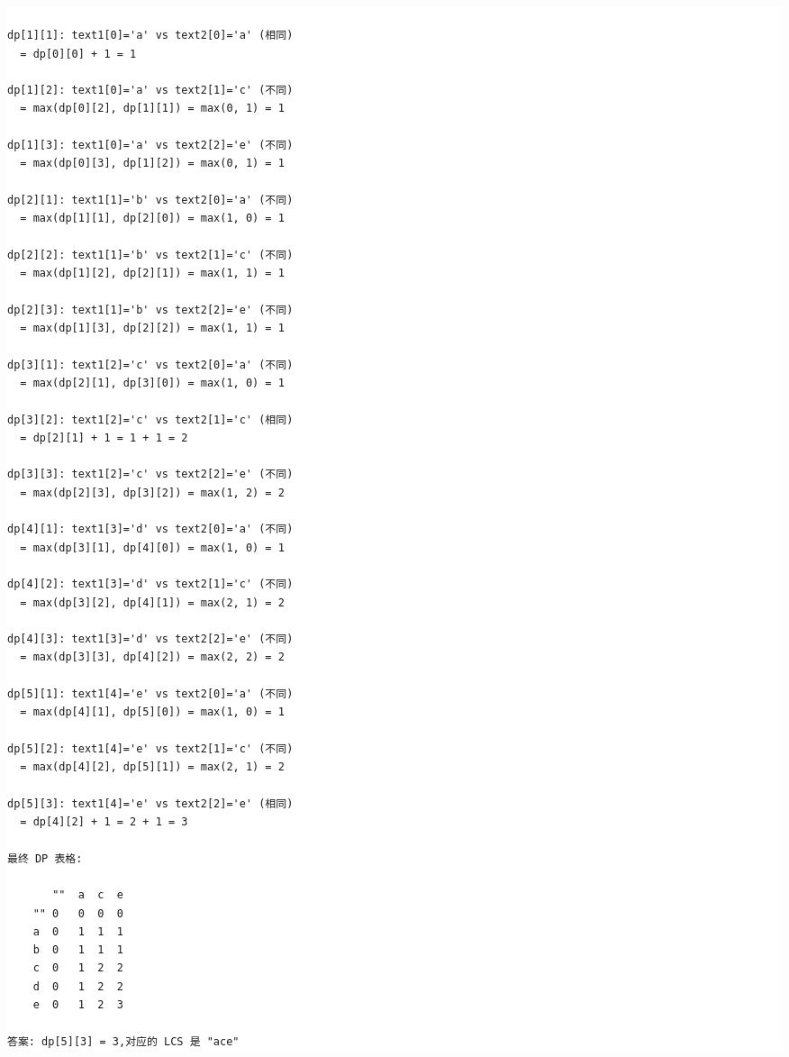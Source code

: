 ```

dp[1][1]: text1[0]='a' vs text2[0]='a' (相同)
  = dp[0][0] + 1 = 1

dp[1][2]: text1[0]='a' vs text2[1]='c' (不同)
  = max(dp[0][2], dp[1][1]) = max(0, 1) = 1

dp[1][3]: text1[0]='a' vs text2[2]='e' (不同)
  = max(dp[0][3], dp[1][2]) = max(0, 1) = 1

dp[2][1]: text1[1]='b' vs text2[0]='a' (不同)
  = max(dp[1][1], dp[2][0]) = max(1, 0) = 1

dp[2][2]: text1[1]='b' vs text2[1]='c' (不同)
  = max(dp[1][2], dp[2][1]) = max(1, 1) = 1

dp[2][3]: text1[1]='b' vs text2[2]='e' (不同)
  = max(dp[1][3], dp[2][2]) = max(1, 1) = 1

dp[3][1]: text1[2]='c' vs text2[0]='a' (不同)
  = max(dp[2][1], dp[3][0]) = max(1, 0) = 1

dp[3][2]: text1[2]='c' vs text2[1]='c' (相同)
  = dp[2][1] + 1 = 1 + 1 = 2

dp[3][3]: text1[2]='c' vs text2[2]='e' (不同)
  = max(dp[2][3], dp[3][2]) = max(1, 2) = 2

dp[4][1]: text1[3]='d' vs text2[0]='a' (不同)
  = max(dp[3][1], dp[4][0]) = max(1, 0) = 1

dp[4][2]: text1[3]='d' vs text2[1]='c' (不同)
  = max(dp[3][2], dp[4][1]) = max(2, 1) = 2

dp[4][3]: text1[3]='d' vs text2[2]='e' (不同)
  = max(dp[3][3], dp[4][2]) = max(2, 2) = 2

dp[5][1]: text1[4]='e' vs text2[0]='a' (不同)
  = max(dp[4][1], dp[5][0]) = max(1, 0) = 1

dp[5][2]: text1[4]='e' vs text2[1]='c' (不同)
  = max(dp[4][2], dp[5][1]) = max(2, 1) = 2

dp[5][3]: text1[4]='e' vs text2[2]='e' (相同)
  = dp[4][2] + 1 = 2 + 1 = 3

最终 DP 表格:

       ""  a  c  e
    "" 0   0  0  0
    a  0   1  1  1
    b  0   1  1  1
    c  0   1  2  2
    d  0   1  2  2
    e  0   1  2  3

答案: dp[5][3] = 3,对应的 LCS 是 "ace"
```
